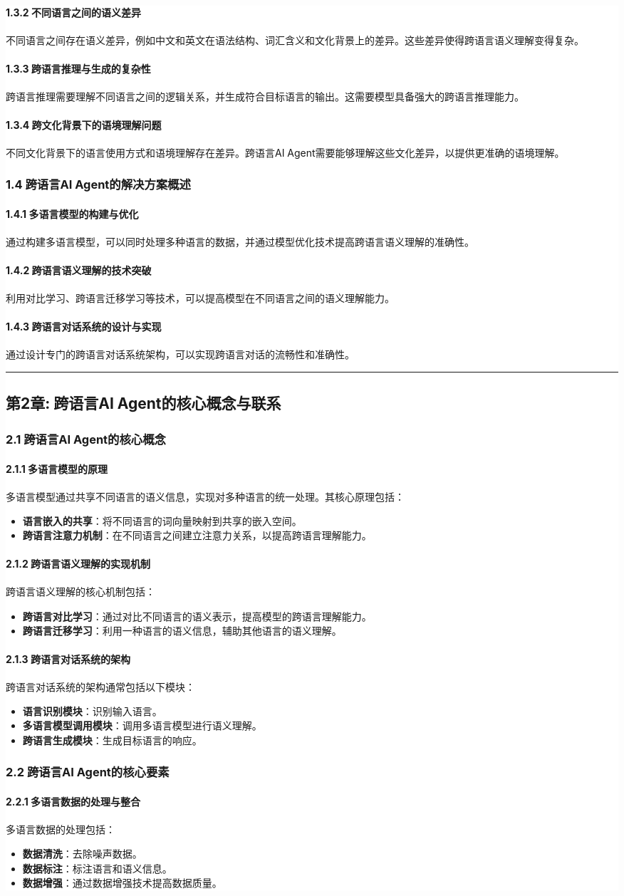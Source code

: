 #### 1.3.2 不同语言之间的语义差异
不同语言之间存在语义差异，例如中文和英文在语法结构、词汇含义和文化背景上的差异。这些差异使得跨语言语义理解变得复杂。

#### 1.3.3 跨语言推理与生成的复杂性
跨语言推理需要理解不同语言之间的逻辑关系，并生成符合目标语言的输出。这需要模型具备强大的跨语言推理能力。

#### 1.3.4 跨文化背景下的语境理解问题
不同文化背景下的语言使用方式和语境理解存在差异。跨语言AI Agent需要能够理解这些文化差异，以提供更准确的语境理解。

### 1.4 跨语言AI Agent的解决方案概述

#### 1.4.1 多语言模型的构建与优化
通过构建多语言模型，可以同时处理多种语言的数据，并通过模型优化技术提高跨语言语义理解的准确性。

#### 1.4.2 跨语言语义理解的技术突破
利用对比学习、跨语言迁移学习等技术，可以提高模型在不同语言之间的语义理解能力。

#### 1.4.3 跨语言对话系统的设计与实现
通过设计专门的跨语言对话系统架构，可以实现跨语言对话的流畅性和准确性。

---

## 第2章: 跨语言AI Agent的核心概念与联系

### 2.1 跨语言AI Agent的核心概念

#### 2.1.1 多语言模型的原理
多语言模型通过共享不同语言的语义信息，实现对多种语言的统一处理。其核心原理包括：
- **语言嵌入的共享**：将不同语言的词向量映射到共享的嵌入空间。
- **跨语言注意力机制**：在不同语言之间建立注意力关系，以提高跨语言理解能力。

#### 2.1.2 跨语言语义理解的实现机制
跨语言语义理解的核心机制包括：
- **跨语言对比学习**：通过对比不同语言的语义表示，提高模型的跨语言理解能力。
- **跨语言迁移学习**：利用一种语言的语义信息，辅助其他语言的语义理解。

#### 2.1.3 跨语言对话系统的架构
跨语言对话系统的架构通常包括以下模块：
- **语言识别模块**：识别输入语言。
- **多语言模型调用模块**：调用多语言模型进行语义理解。
- **跨语言生成模块**：生成目标语言的响应。

### 2.2 跨语言AI Agent的核心要素

#### 2.2.1 多语言数据的处理与整合
多语言数据的处理包括：
- **数据清洗**：去除噪声数据。
- **数据标注**：标注语言和语义信息。
- **数据增强**：通过数据增强技术提高数据质量。
